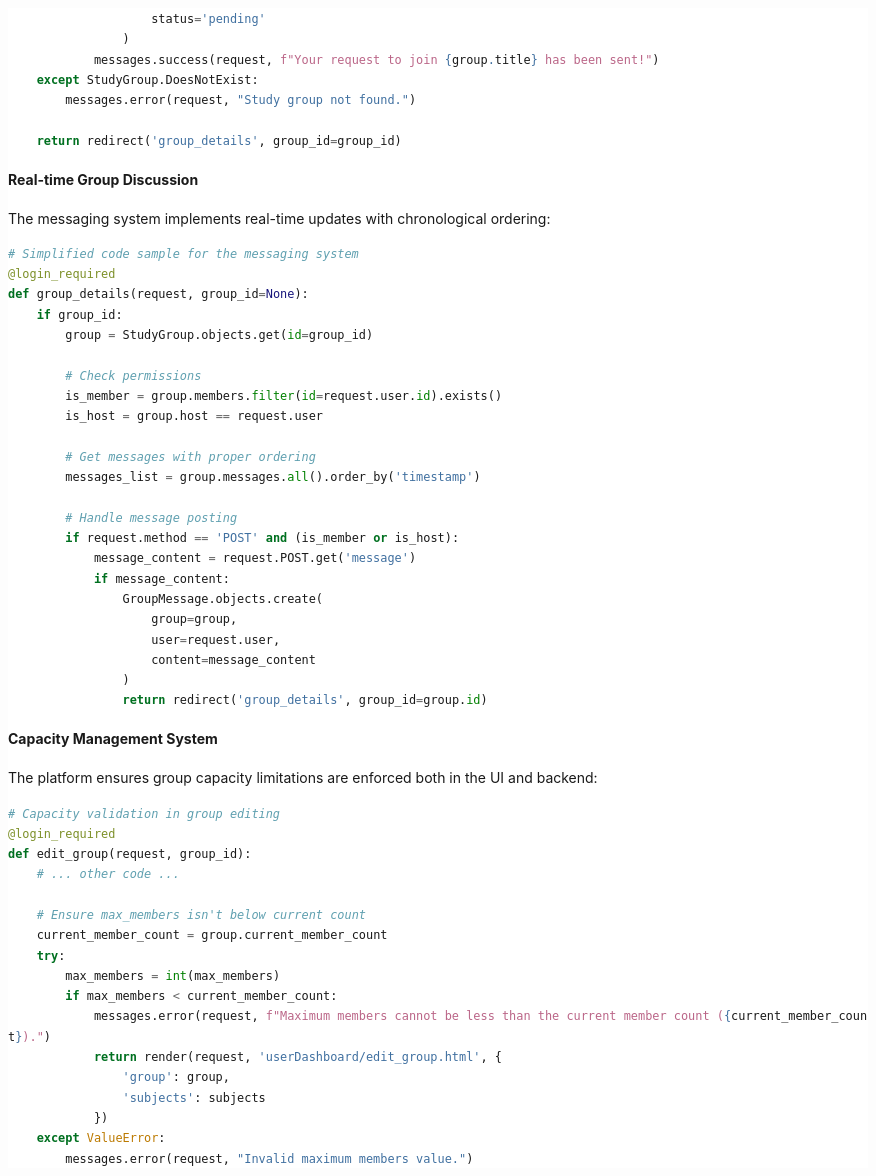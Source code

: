 ```python
                    status='pending'
                )
            messages.success(request, f"Your request to join {group.title} has been sent!")
    except StudyGroup.DoesNotExist:
        messages.error(request, "Study group not found.")
    
    return redirect('group_details', group_id=group_id)
```

#### Real-time Group Discussion
The messaging system implements real-time updates with chronological ordering:

```python
# Simplified code sample for the messaging system
@login_required
def group_details(request, group_id=None):
    if group_id:
        group = StudyGroup.objects.get(id=group_id)
        
        # Check permissions
        is_member = group.members.filter(id=request.user.id).exists()
        is_host = group.host == request.user
        
        # Get messages with proper ordering
        messages_list = group.messages.all().order_by('timestamp')
        
        # Handle message posting
        if request.method == 'POST' and (is_member or is_host):
            message_content = request.POST.get('message')
            if message_content:
                GroupMessage.objects.create(
                    group=group,
                    user=request.user,
                    content=message_content
                )
                return redirect('group_details', group_id=group.id)
```

#### Capacity Management System
The platform ensures group capacity limitations are enforced both in the UI and backend:

```python
# Capacity validation in group editing
@login_required
def edit_group(request, group_id):
    # ... other code ...
    
    # Ensure max_members isn't below current count
    current_member_count = group.current_member_count
    try:
        max_members = int(max_members)
        if max_members < current_member_count:
            messages.error(request, f"Maximum members cannot be less than the current member count ({current_member_count}).")
            return render(request, 'userDashboard/edit_group.html', {
                'group': group,
                'subjects': subjects
            })
    except ValueError:
        messages.error(request, "Invalid maximum members value.")
```

